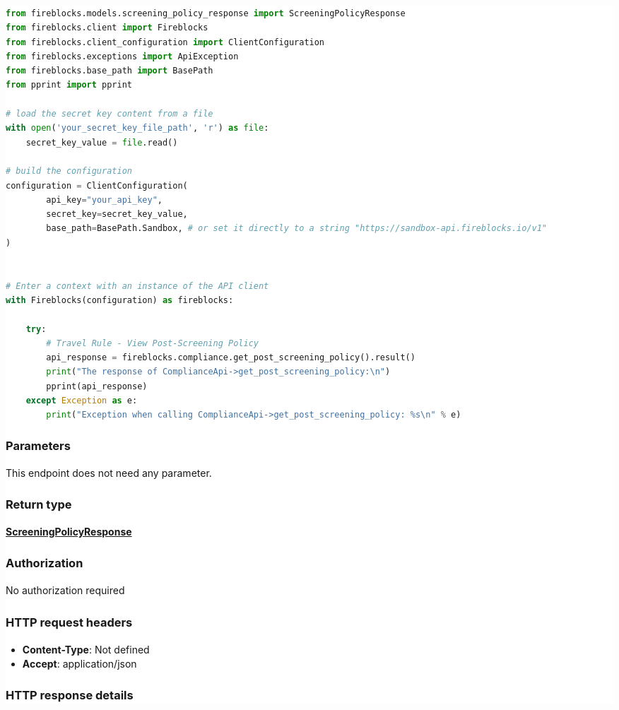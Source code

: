 ```python
from fireblocks.models.screening_policy_response import ScreeningPolicyResponse
from fireblocks.client import Fireblocks
from fireblocks.client_configuration import ClientConfiguration
from fireblocks.exceptions import ApiException
from fireblocks.base_path import BasePath
from pprint import pprint

# load the secret key content from a file
with open('your_secret_key_file_path', 'r') as file:
    secret_key_value = file.read()

# build the configuration
configuration = ClientConfiguration(
        api_key="your_api_key",
        secret_key=secret_key_value,
        base_path=BasePath.Sandbox, # or set it directly to a string "https://sandbox-api.fireblocks.io/v1"
)


# Enter a context with an instance of the API client
with Fireblocks(configuration) as fireblocks:

    try:
        # Travel Rule - View Post-Screening Policy
        api_response = fireblocks.compliance.get_post_screening_policy().result()
        print("The response of ComplianceApi->get_post_screening_policy:\n")
        pprint(api_response)
    except Exception as e:
        print("Exception when calling ComplianceApi->get_post_screening_policy: %s\n" % e)
```



### Parameters

This endpoint does not need any parameter.

### Return type

[**ScreeningPolicyResponse**](ScreeningPolicyResponse.md)

### Authorization

No authorization required

### HTTP request headers

 - **Content-Type**: Not defined
 - **Accept**: application/json

### HTTP response details
